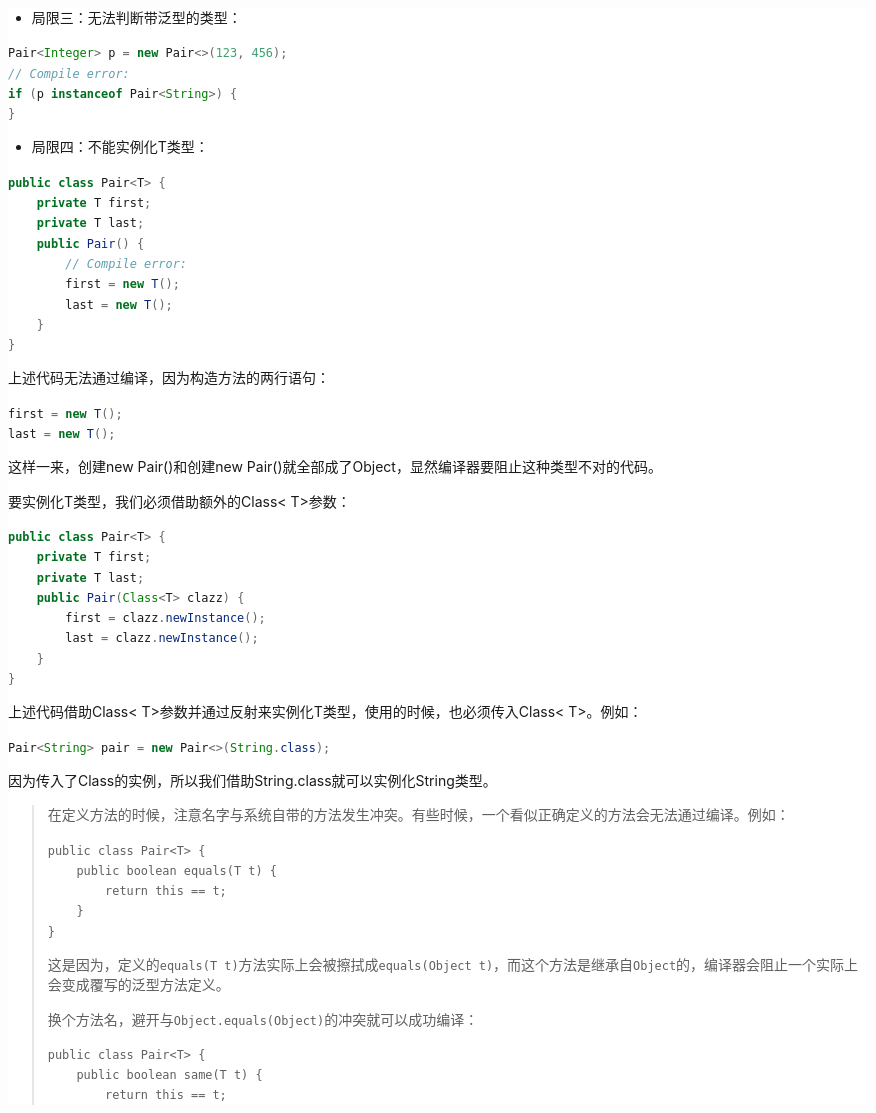 - 局限三：无法判断带泛型的类型：

```java
Pair<Integer> p = new Pair<>(123, 456);
// Compile error:
if (p instanceof Pair<String>) {
}
```

- 局限四：不能实例化T类型：

```java
public class Pair<T> {
    private T first;
    private T last;
    public Pair() {
        // Compile error:
        first = new T();
        last = new T();
    }
}
```

上述代码无法通过编译，因为构造方法的两行语句：

```java
first = new T();
last = new T();
```

这样一来，创建new Pair()和创建new Pair()就全部成了Object，显然编译器要阻止这种类型不对的代码。

要实例化T类型，我们必须借助额外的Class< T>参数：

```java
public class Pair<T> {
    private T first;
    private T last;
    public Pair(Class<T> clazz) {
        first = clazz.newInstance();
        last = clazz.newInstance();
    }
}
```

上述代码借助Class< T>参数并通过反射来实例化T类型，使用的时候，也必须传入Class< T>。例如：

```java
Pair<String> pair = new Pair<>(String.class);
```

因为传入了Class的实例，所以我们借助String.class就可以实例化String类型。

> 在定义方法的时候，注意名字与系统自带的方法发生冲突。有些时候，一个看似正确定义的方法会无法通过编译。例如：
> 
> ```
> public class Pair<T> {
>     public boolean equals(T t) {
>         return this == t;
>     }
> }
> ```
> 
> 这是因为，定义的`equals(T t)`方法实际上会被擦拭成`equals(Object t)`，而这个方法是继承自`Object`的，编译器会阻止一个实际上会变成覆写的泛型方法定义。
> 
> 换个方法名，避开与`Object.equals(Object)`的冲突就可以成功编译：
> 
> ```
> public class Pair<T> {
>     public boolean same(T t) {
>         return this == t;